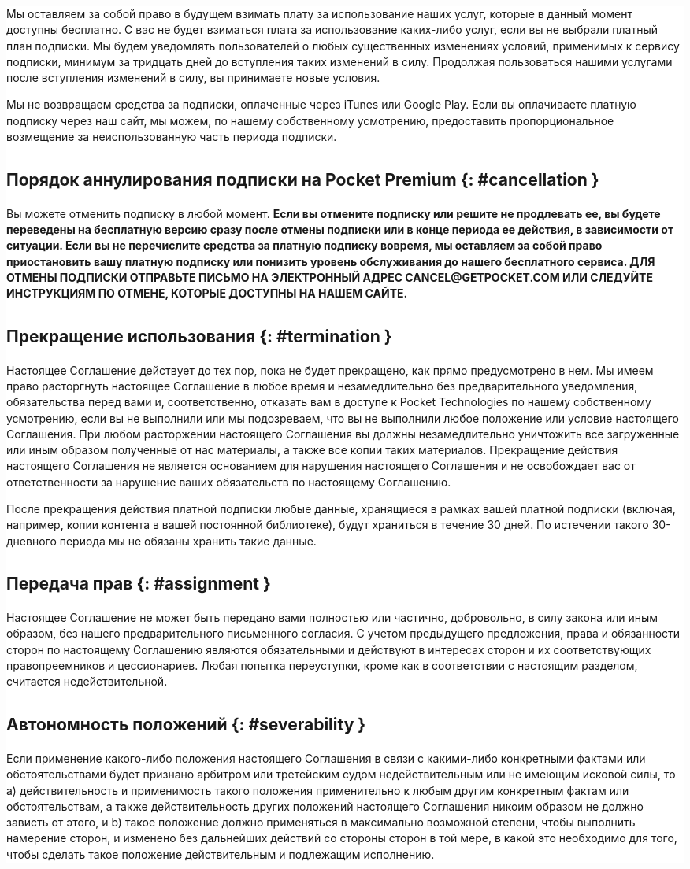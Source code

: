 Мы оставляем за собой право в будущем взимать плату за использование наших услуг, которые в данный момент доступны бесплатно. С вас не будет взиматься плата за использование каких-либо услуг, если вы не выбрали платный план подписки. Мы будем уведомлять пользователей о любых существенных изменениях условий, применимых к сервису подписки, минимум за тридцать дней до вступления таких изменений в силу. Продолжая пользоваться нашими услугами после вступления изменений в силу, вы принимаете новые условия.

Мы не возвращаем средства за подписки, оплаченные через iTunes или Google Play. Если вы оплачиваете платную подписку через наш сайт, мы можем, по нашему собственному усмотрению, предоставить пропорциональное возмещение за неиспользованную часть периода подписки.

## Порядок аннулирования подписки на Pocket Premium {: #cancellation }

Вы можете отменить подписку в любой момент. **Если вы отмените подписку или решите не продлевать ее, вы будете переведены на бесплатную версию сразу после отмены подписки или в конце периода ее действия, в зависимости от ситуации. Если вы не перечислите средства за платную подписку вовремя, мы оставляем за собой право приостановить вашу платную подписку или понизить уровень обслуживания до нашего бесплатного сервиса. ДЛЯ ОТМЕНЫ ПОДПИСКИ ОТПРАВЬТЕ ПИСЬМО НА ЭЛЕКТРОННЫЙ АДРЕС CANCEL@GETPOCKET.COM ИЛИ СЛЕДУЙТЕ ИНСТРУКЦИЯМ ПО ОТМЕНЕ, КОТОРЫЕ ДОСТУПНЫ НА НАШЕМ САЙТЕ.**

## Прекращение использования {: #termination }

Настоящее Соглашение действует до тех пор, пока не будет прекращено, как прямо предусмотрено в нем. Мы имеем право расторгнуть настоящее Соглашение в любое время и незамедлительно без предварительного уведомления, обязательства перед вами и, соответственно, отказать вам в доступе к Pocket Technologies по нашему собственному усмотрению, если вы не выполнили или мы подозреваем, что вы не выполнили любое положение или условие настоящего Соглашения. При любом расторжении настоящего Соглашения вы должны незамедлительно уничтожить все загруженные или иным образом полученные от нас материалы, а также все копии таких материалов. Прекращение действия настоящего Соглашения не является основанием для нарушения настоящего Соглашения и не освобождает вас от ответственности за нарушение ваших обязательств по настоящему Соглашению.

После прекращения действия платной подписки любые данные, хранящиеся в рамках вашей платной подписки (включая, например, копии контента в вашей постоянной библиотеке), будут храниться в течение 30 дней. По истечении такого 30-дневного периода мы не обязаны хранить такие данные.

## Передача прав {: #assignment }

Настоящее Соглашение не может быть передано вами полностью или частично, добровольно, в силу закона или иным образом, без нашего предварительного письменного согласия. С учетом предыдущего предложения, права и обязанности сторон по настоящему Соглашению являются обязательными и действуют в интересах сторон и их соответствующих правопреемников и цессионариев. Любая попытка переуступки, кроме как в соответствии с настоящим разделом, считается недействительной.

## Автономность положений {: #severability }

Если применение какого-либо положения настоящего Соглашения в связи с какими-либо конкретными фактами или обстоятельствами будет признано арбитром или третейским судом недействительным или не имеющим исковой силы, то a) действительность и применимость такого положения применительно к любым другим конкретным фактам или обстоятельствам, а также действительность других положений настоящего Соглашения никоим образом не должно зависть от этого, и b) такое положение должно применяться в максимально возможной степени, чтобы выполнить намерение сторон, и изменено без дальнейших действий со стороны сторон в той мере, в какой это необходимо для того, чтобы сделать такое положение действительным и подлежащим исполнению.
